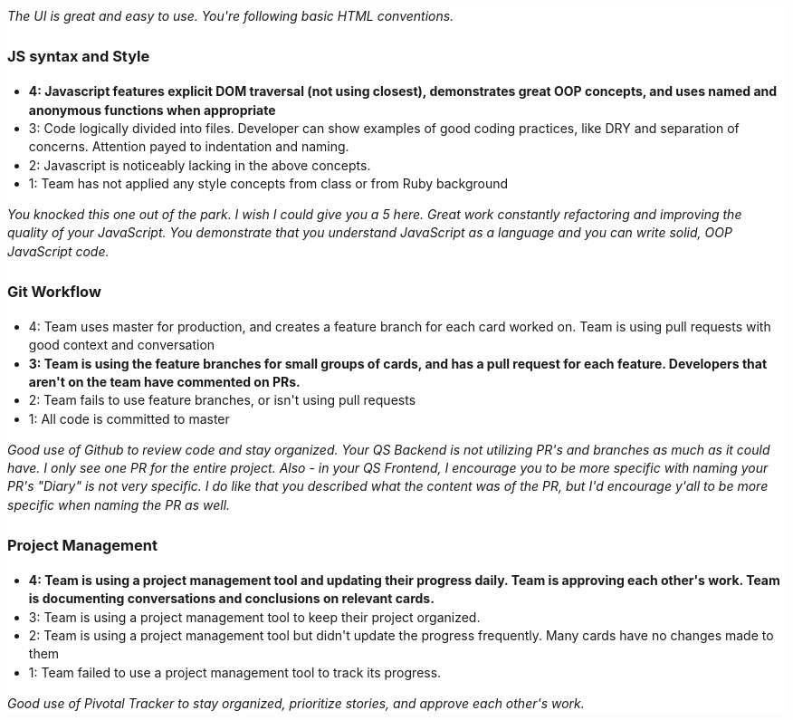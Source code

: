 _The UI is great and easy to use. You're following basic HTML conventions._

### JS syntax and Style

- **4: Javascript features explicit DOM traversal (not using closest), demonstrates great OOP concepts, and uses named and anonymous functions when appropriate**
- 3: Code logically divided into files. Developer can show examples of good coding practices, like DRY and separation of concerns. Attention payed to indentation and naming.
- 2: Javascript is noticeably lacking in the above concepts.
- 1: Team has not applied any style concepts from class or from Ruby background

_You knocked this one out of the park. I wish I could give you a 5 here. Great work constantly refactoring and improving the quality of your JavaScript. You demonstrate that you understand JavaScript as a language and you can write solid, OOP JavaScript code._

### Git Workflow

- 4: Team uses master for production, and creates a feature branch for each card worked on. Team is using pull requests with good context and conversation
- **3: Team is using the feature branches for small groups of cards, and has a pull request for each feature. Developers that aren't on the team have commented on PRs.**
- 2: Team fails to use feature branches, or isn't using pull requests
- 1: All code is committed to master

_Good use of Github to review code and stay organized. Your QS Backend is not utilizing PR's and branches as much as it could have. I only see one PR for the entire project. Also - in your QS Frontend, I encourage you to be more specific with naming your PR's "Diary" is not very specific. I do like that you described what the content was of the PR, but I'd encourage y'all to be more specific when naming the PR as well._

### Project Management

- **4: Team is using a project management tool and updating their progress daily. Team is approving each other's  work. Team is documenting conversations and conclusions on relevant cards.**
- 3: Team is using a project management tool to keep their project organized.
- 2: Team is using a project management tool but didn't update the progress frequently. Many cards have no changes made to them
- 1: Team failed to use a project management tool to track its progress.

_Good use of Pivotal Tracker to stay organized, prioritize stories, and approve each other's work._

